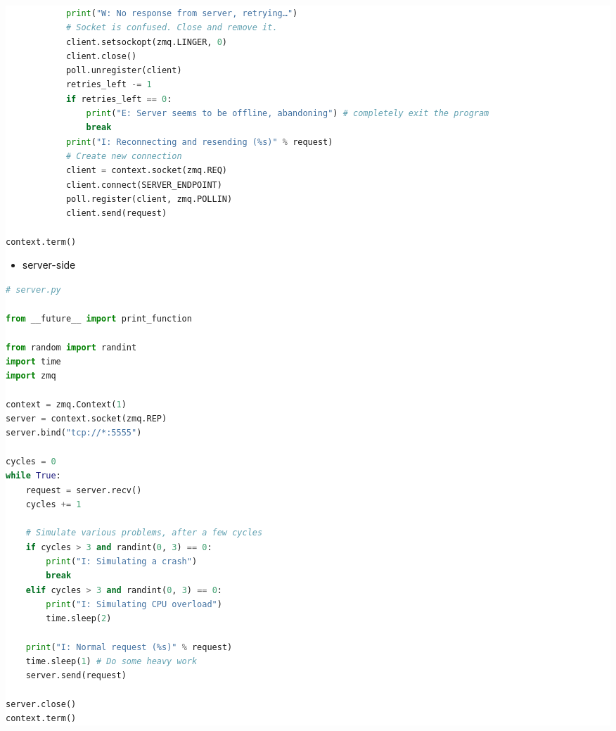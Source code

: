 ```python
            print("W: No response from server, retrying…")
            # Socket is confused. Close and remove it.
            client.setsockopt(zmq.LINGER, 0)
            client.close()
            poll.unregister(client)
            retries_left -= 1
            if retries_left == 0:
                print("E: Server seems to be offline, abandoning") # completely exit the program
                break
            print("I: Reconnecting and resending (%s)" % request)
            # Create new connection
            client = context.socket(zmq.REQ)
            client.connect(SERVER_ENDPOINT)
            poll.register(client, zmq.POLLIN)
            client.send(request)

context.term()

```

* server-side
```python
# server.py

from __future__ import print_function

from random import randint
import time
import zmq

context = zmq.Context(1)
server = context.socket(zmq.REP)
server.bind("tcp://*:5555")

cycles = 0
while True:
    request = server.recv()
    cycles += 1

    # Simulate various problems, after a few cycles
    if cycles > 3 and randint(0, 3) == 0:
        print("I: Simulating a crash")
        break
    elif cycles > 3 and randint(0, 3) == 0:
        print("I: Simulating CPU overload")
        time.sleep(2)

    print("I: Normal request (%s)" % request)
    time.sleep(1) # Do some heavy work
    server.send(request)

server.close()
context.term()

```

